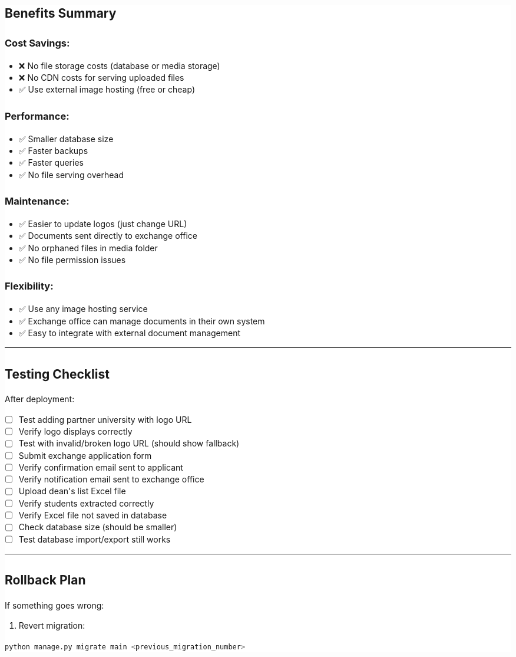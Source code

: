 
## Benefits Summary

### Cost Savings:
- ❌ No file storage costs (database or media storage)
- ❌ No CDN costs for serving uploaded files
- ✅ Use external image hosting (free or cheap)

### Performance:
- ✅ Smaller database size
- ✅ Faster backups
- ✅ Faster queries
- ✅ No file serving overhead

### Maintenance:
- ✅ Easier to update logos (just change URL)
- ✅ Documents sent directly to exchange office
- ✅ No orphaned files in media folder
- ✅ No file permission issues

### Flexibility:
- ✅ Use any image hosting service
- ✅ Exchange office can manage documents in their own system
- ✅ Easy to integrate with external document management

---

## Testing Checklist

After deployment:

- [ ] Test adding partner university with logo URL
- [ ] Verify logo displays correctly
- [ ] Test with invalid/broken logo URL (should show fallback)
- [ ] Submit exchange application form
- [ ] Verify confirmation email sent to applicant
- [ ] Verify notification email sent to exchange office
- [ ] Upload dean's list Excel file
- [ ] Verify students extracted correctly
- [ ] Verify Excel file not saved in database
- [ ] Check database size (should be smaller)
- [ ] Test database import/export still works

---

## Rollback Plan

If something goes wrong:

1. Revert migration:
```bash
python manage.py migrate main <previous_migration_number>
```
